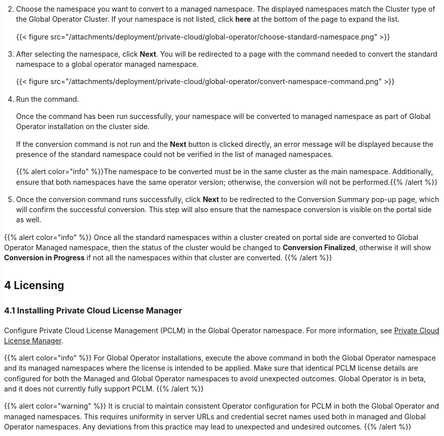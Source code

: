 2. Choose the namespace you want to convert to a managed namespace. The displayed namespaces match the Cluster type of the Global Operator Cluster. If your namespace is not listed, click **here** at the bottom of the page to expand the list.
 
    {{< figure src="/attachments/deployment/private-cloud/global-operator/choose-standard-namespace.png" >}}

3. After selecting the namespace, click **Next**. You will be redirected to a page with the command needed to convert the standard namespace to a global operator managed namespace.

    {{< figure src="/attachments/deployment/private-cloud/global-operator/convert-namespace-command.png" >}}

4. Run the command.

    Once the command has been run successfully, your namespace will be converted to managed namespace as part of Global Operator installation on the cluster side.

    If the conversion command is not run and the **Next** button is clicked directly, an error message will be displayed because the presence of the standard namespace could not be verified in the list of managed namespaces.

    {{% alert color="info" %}}The namespace to be converted must be in the same cluster as the main namespace. Additionally, ensure that both namespaces have the same operator version; otherwise, the conversion will not be performed.{{% /alert %}}

5. Once the conversion command runs successfully, click **Next** to be redirected to the Conversion Summary pop-up page, which will confirm the successful conversion. This step will also ensure that the namespace conversion is visible on the portal side as well.

{{% alert color="info" %}}
Once all the standard namespaces within a cluster created on portal side are converted to Global Operator Managed namespace, then the status of the cluster would be changed to **Conversion Finalized**, otherwise it will show **Conversion in Progress** if not all the namespaces within that cluster are converted.
{{% /alert %}}

## 4 Licensing

### 4.1 Installing Private Cloud License Manager

Configure Private Cloud License Management (PCLM) in the Global Operator namespace. For more information, see [Private Cloud License Manager](/developerportal/deploy/private-cloud/private-cloud-license-manager/).

{{% alert color="info" %}}
For Global Operator installations, execute the above command in both the Global Operator namespace and its managed namespaces where the license is intended to be applied. Make sure that identical PCLM license details are configured for both the Managed and Global Operator namespaces to avoid unexpected outcomes. Global Operator is in beta, and it does not currently fully support PCLM.
{{% /alert %}}

{{% alert color="warning" %}}
It is crucial to maintain consistent Operator configuration for PCLM in both the Global Operator and managed namespaces. This requires uniformity in server URLs and credential secret names used both in managed and Global Operator namespaces. Any deviations from this practice may lead to unexpected and undesired outcomes.
{{% /alert %}}
